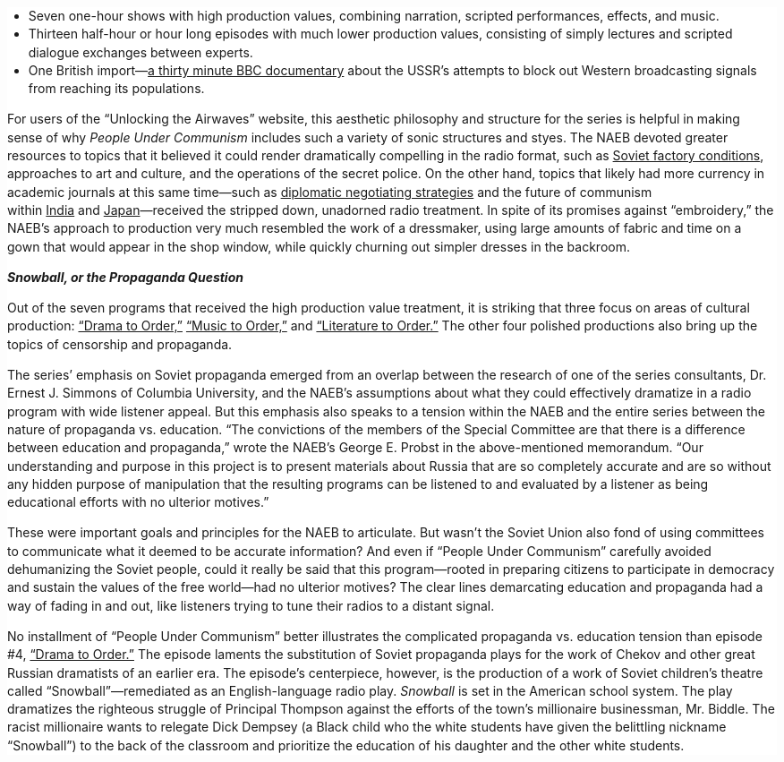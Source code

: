 - Seven one-hour shows with high production values, combining narration, scripted performances, effects, and music.
- Thirteen half-hour or hour long episodes with much lower production values, consisting of simply lectures and scripted dialogue exchanges between experts.
- One British import—[a thirty minute BBC documentary](https://mith.umd.edu/airwaves/episode/cpb-aacip-500-8s4jr21x/) about the USSR’s attempts to block out Western broadcasting signals from reaching its populations.

For users of the “Unlocking the Airwaves” website, this aesthetic philosophy and structure for the series is helpful in making sense of why *People Under Communism* includes such a variety of sonic structures and styes. The NAEB devoted greater resources to topics that it believed it could render dramatically compelling in the radio format, such as [Soviet factory conditions](https://mith.umd.edu/airwaves/episode/cpb-aacip-500-dv1cpt05/), approaches to art and culture, and the operations of the secret police. On the other hand, topics that likely had more currency in academic journals at this same time—such as [diplomatic negotiating strategies](https://mith.umd.edu/airwaves/episode/cpb-aacip-500-639k799x/) and the future of communism within [India](https://mith.umd.edu/airwaves/episode/cpb-aacip-500-1g0hxv92/) and [Japan](https://mith.umd.edu/airwaves/episode/cpb-aacip-500-vq2s910f/)—received the stripped down, unadorned radio treatment. In spite of its promises against “embroidery,” the NAEB’s approach to production very much resembled the work of a dressmaker, using large amounts of fabric and time on a gown that would appear in the shop window, while quickly churning out simpler dresses in the backroom.

**_Snowball, or the Propaganda Question_**

Out of the seven programs that received the high production value treatment, it is striking that three focus on areas of cultural production: [“Drama to Order,”](https://mith.umd.edu/airwaves/episode/cpb-aacip-500-s756jt9h/) [“Music to Order,”](https://mith.umd.edu/airwaves/episode/cpb-aacip-500-2b8vff8w/) and [“Literature to Order.”](https://mith.umd.edu/airwaves/episode/cpb-aacip-500-sn01406c/) The other four polished productions also bring up the topics of censorship and propaganda.

The series’ emphasis on Soviet propaganda emerged from an overlap between the research of one of the series consultants, Dr. Ernest J. Simmons of Columbia University, and the NAEB’s assumptions about what they could effectively dramatize in a radio program with wide listener appeal. But this emphasis also speaks to a tension within the NAEB and the entire series between the nature of propaganda vs. education. “The convictions of the members of the Special Committee are that there is a difference between education and propaganda,” wrote the NAEB’s George E. Probst in the above-mentioned memorandum. “Our understanding and purpose in this project is to present materials about Russia that are so completely accurate and are so without any hidden purpose of manipulation that the resulting programs can be listened to and evaluated by a listener as being educational efforts with no ulterior motives.”

These were important goals and principles for the NAEB to articulate. But wasn’t the Soviet Union also fond of using committees to communicate what it deemed to be accurate information? And even if “People Under Communism” carefully avoided dehumanizing the Soviet people, could it really be said that this program—rooted in preparing citizens to participate in democracy and sustain the values of the free world—had no ulterior motives? The clear lines demarcating education and propaganda had a way of fading in and out, like listeners trying to tune their radios to a distant signal.

No installment of “People Under Communism” better illustrates the complicated propaganda vs. education tension than episode #4, [“Drama to Order.”](https://mith.umd.edu/airwaves/episode/cpb-aacip-500-s756jt9h/) The episode laments the substitution of Soviet propaganda plays for the work of Chekov and other great Russian dramatists of an earlier era. The episode’s centerpiece, however, is the production of a work of Soviet children’s theatre called “Snowball”—remediated as an English-language radio play. *Snowball* is set in the American school system. The play dramatizes the righteous struggle of Principal Thompson against the efforts of the town’s millionaire businessman, Mr. Biddle. The racist millionaire wants to relegate Dick Dempsey (a Black child who the white students have given the belittling nickname “Snowball”) to the back of the classroom and prioritize the education of his daughter and the other white students.
